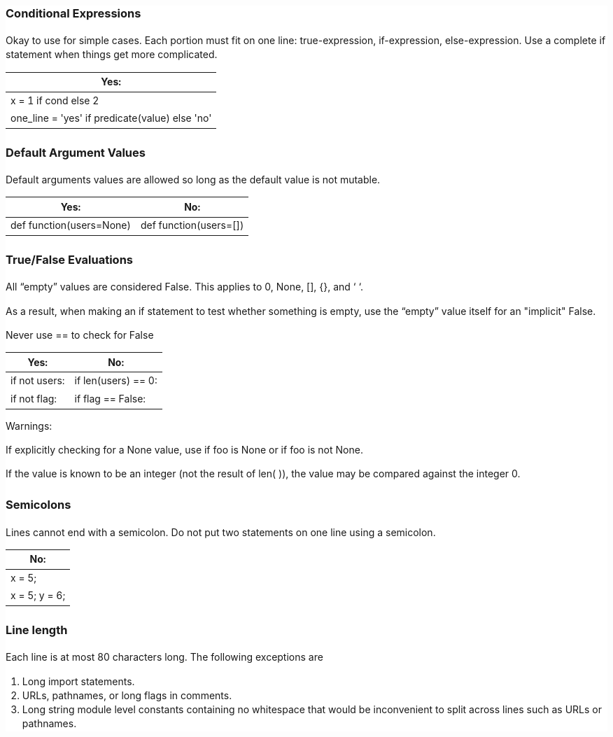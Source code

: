 ### Conditional Expressions
Okay to use for simple cases. Each portion must fit on one line: true-expression, if-expression, else-expression. Use a complete if statement when things get more complicated.

| Yes: |
| ------ |
| x = 1 if cond else 2 |
| one_line = 'yes' if predicate(value) else 'no' |

### Default Argument Values
Default arguments values are allowed so long as the default value is not mutable.

| Yes: | No: |
| ------ | ------ |
| def function(users=None) | def function(users=[]) |

### True/False Evaluations
All “empty” values are considered False. This applies to 0, None, [], {}, and ‘ ‘.

As a result, when making an if statement to test whether something is empty, use the “empty” value itself for an "implicit" False.

Never use == to check for False

| Yes: | No: |
| ------ | ------ |
| if not users: | if len(users) == 0: |
| if not flag: | if flag == False: |

Warnings:

If explicitly checking for a None value, use if foo is None or if foo is not None.

If the value is known to be an integer (not the result of len( )), the value may be compared against the integer 0.

### Semicolons
Lines cannot end with a semicolon.
Do not put two statements on one line using a semicolon.

| No: | 
| ------ | 
| x = 5; | 
| x = 5; y = 6; |

### Line length
Each line is at most 80 characters long. The following exceptions are
1. Long import statements.
2. URLs, pathnames, or long flags in comments.
3. Long string module level constants containing no whitespace that would be inconvenient to split across lines such as URLs or pathnames.
